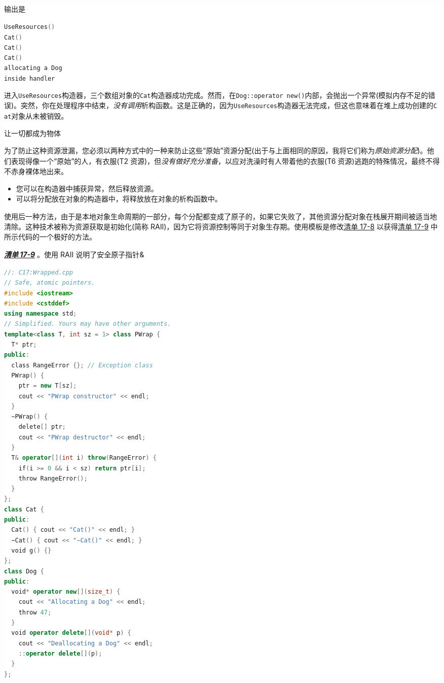 输出是

```cpp
UseResources()
Cat()
Cat()
Cat()
allocating a Dog
inside handler
```

进入`UseResources`构造器，三个数组对象的`Cat`构造器成功完成。然而，在`Dog::operator new()`内部，会抛出一个异常(模拟内存不足的错误)。突然，你在处理程序中结束，*没有调用*析构函数。这是正确的，因为`UseResources`构造器无法完成，但这也意味着在堆上成功创建的`Cat`对象从未被销毁。

让一切都成为物体

为了防止这种资源泄漏，您必须以两种方式中的一种来防止这些“原始”资源分配(出于与上面相同的原因，我将它们称为*原始资源分配*)。他们表现得像一个“原始”的人，有衣服(T2 资源)，但*没有做好充分准备*，以应对洗澡时有人带着他的衣服(T6 资源)逃跑的特殊情况，最终不得不赤身裸体地出来。

*   您可以在构造器中捕获异常，然后释放资源。
*   可以将分配放在对象的构造器中，将释放放在对象的析构函数中。

使用后一种方法，由于是本地对象生命周期的一部分，每个分配都变成了原子的，如果它失败了，其他资源分配对象在栈展开期间被适当地清除。这种技术被称为资源获取是初始化(简称 RAII)，因为它将资源控制等同于对象生存期。使用模板是修改[清单 17-8](#list8) 以获得[清单 17-9](#list9) 中所示代码的一个极好的方法。

***[清单 17-9](#_list9)*** 。使用 RAII 说明了安全原子指针&

```cpp
//: C17:Wrapped.cpp
// Safe, atomic pointers.
#include <iostream>
#include <cstddef>
using namespace std;
// Simplified. Yours may have other arguments.
template<class T, int sz = 1> class PWrap {
  T* ptr;
public:
  class RangeError {}; // Exception class
  PWrap() {
    ptr = new T[sz];
    cout << "PWrap constructor" << endl;
  }
  ∼PWrap() {
    delete[] ptr;
    cout << "PWrap destructor" << endl;
  }
  T& operator[](int i) throw(RangeError) {
    if(i >= 0 && i < sz) return ptr[i];
    throw RangeError();
  }
};
class Cat {
public:
  Cat() { cout << "Cat()" << endl; }
  ∼Cat() { cout << "∼Cat()" << endl; }
  void g() {}
};
class Dog {
public:
  void* operator new[](size_t) {
    cout << "Allocating a Dog" << endl;
    throw 47;
  }
  void operator delete[](void* p) {
    cout << "Deallocating a Dog" << endl;
    ::operator delete[](p);
  }
};
```